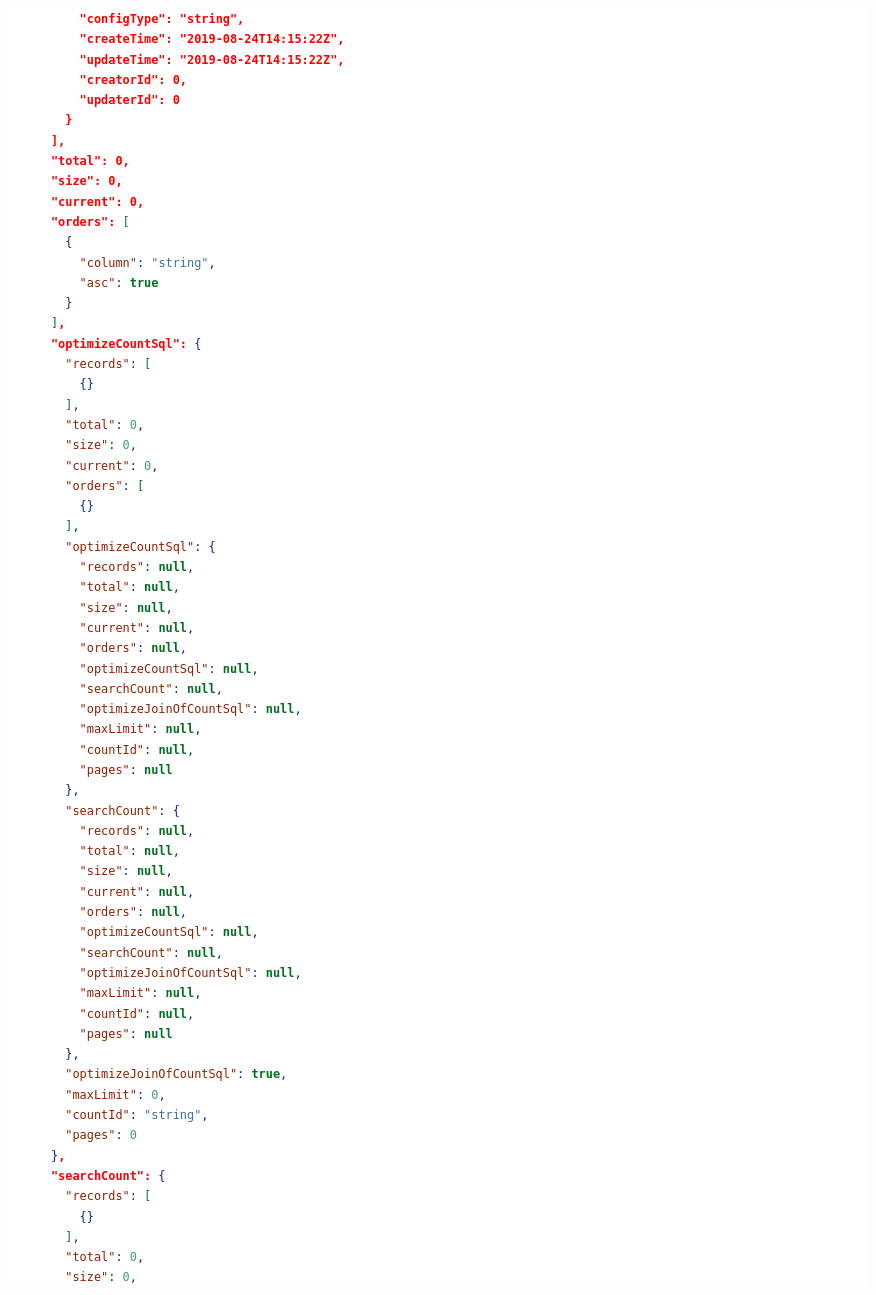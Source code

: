 ```json
          "configType": "string",
          "createTime": "2019-08-24T14:15:22Z",
          "updateTime": "2019-08-24T14:15:22Z",
          "creatorId": 0,
          "updaterId": 0
        }
      ],
      "total": 0,
      "size": 0,
      "current": 0,
      "orders": [
        {
          "column": "string",
          "asc": true
        }
      ],
      "optimizeCountSql": {
        "records": [
          {}
        ],
        "total": 0,
        "size": 0,
        "current": 0,
        "orders": [
          {}
        ],
        "optimizeCountSql": {
          "records": null,
          "total": null,
          "size": null,
          "current": null,
          "orders": null,
          "optimizeCountSql": null,
          "searchCount": null,
          "optimizeJoinOfCountSql": null,
          "maxLimit": null,
          "countId": null,
          "pages": null
        },
        "searchCount": {
          "records": null,
          "total": null,
          "size": null,
          "current": null,
          "orders": null,
          "optimizeCountSql": null,
          "searchCount": null,
          "optimizeJoinOfCountSql": null,
          "maxLimit": null,
          "countId": null,
          "pages": null
        },
        "optimizeJoinOfCountSql": true,
        "maxLimit": 0,
        "countId": "string",
        "pages": 0
      },
      "searchCount": {
        "records": [
          {}
        ],
        "total": 0,
        "size": 0,
```